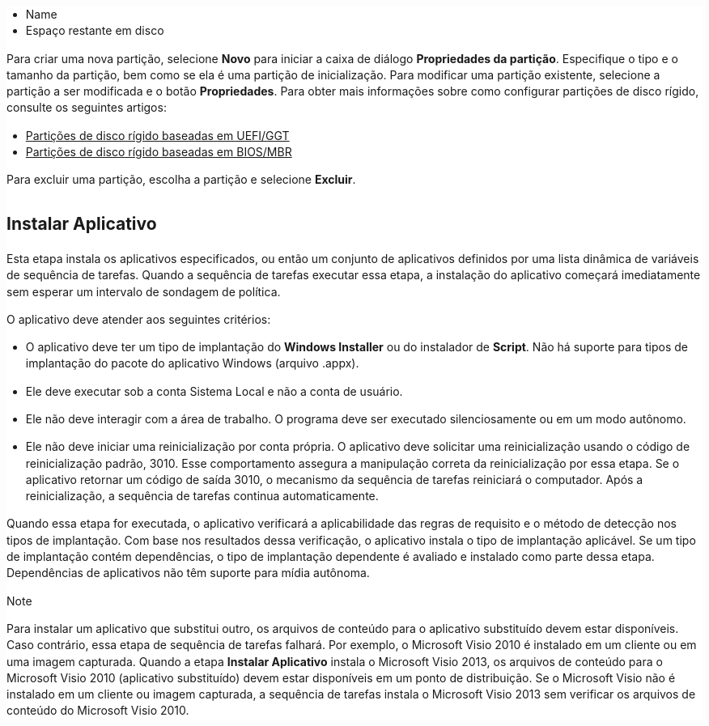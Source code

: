 - Name  
- Espaço restante em disco  

Para criar uma nova partição, selecione **Novo** para iniciar a caixa de diálogo **Propriedades da partição**. Especifique o tipo e o tamanho da partição, bem como se ela é uma partição de inicialização. Para modificar uma partição existente, selecione a partição a ser modificada e o botão **Propriedades**. Para obter mais informações sobre como configurar partições de disco rígido, consulte os seguintes artigos:  

- [Partições de disco rígido baseadas em UEFI/GGT](https://docs.microsoft.com/windows-hardware/manufacture/desktop/configure-uefigpt-based-hard-drive-partitions)  
- [Partições de disco rígido baseadas em BIOS/MBR](https://docs.microsoft.com/windows-hardware/manufacture/desktop/configure-biosmbr-based-hard-drive-partitions)  

Para excluir uma partição, escolha a partição e selecione **Excluir**.  



## <a name="BKMK_InstallApplication"></a> Instalar Aplicativo  

Esta etapa instala os aplicativos especificados, ou então um conjunto de aplicativos definidos por uma lista dinâmica de variáveis de sequência de tarefas. Quando a sequência de tarefas executar essa etapa, a instalação do aplicativo começará imediatamente sem esperar um intervalo de sondagem de política.  

O aplicativo deve atender aos seguintes critérios:  

- O aplicativo deve ter um tipo de implantação do **Windows Installer** ou do instalador de **Script**. Não há suporte para tipos de implantação do pacote do aplicativo Windows (arquivo .appx).  

- Ele deve executar sob a conta Sistema Local e não a conta de usuário.  

- Ele não deve interagir com a área de trabalho. O programa deve ser executado silenciosamente ou em um modo autônomo.  

- Ele não deve iniciar uma reinicialização por conta própria. O aplicativo deve solicitar uma reinicialização usando o código de reinicialização padrão, 3010. Esse comportamento assegura a manipulação correta da reinicialização por essa etapa. Se o aplicativo retornar um código de saída 3010, o mecanismo da sequência de tarefas reiniciará o computador. Após a reinicialização, a sequência de tarefas continua automaticamente.  

Quando essa etapa for executada, o aplicativo verificará a aplicabilidade das regras de requisito e o método de detecção nos tipos de implantação. Com base nos resultados dessa verificação, o aplicativo instala o tipo de implantação aplicável. Se um tipo de implantação contém dependências, o tipo de implantação dependente é avaliado e instalado como parte dessa etapa. Dependências de aplicativos não têm suporte para mídia autônoma.  

> [!NOTE]  
> Para instalar um aplicativo que substitui outro, os arquivos de conteúdo para o aplicativo substituído devem estar disponíveis. Caso contrário, essa etapa de sequência de tarefas falhará. Por exemplo, o Microsoft Visio 2010 é instalado em um cliente ou em uma imagem capturada. Quando a etapa **Instalar Aplicativo** instala o Microsoft Visio 2013, os arquivos de conteúdo para o Microsoft Visio 2010 (aplicativo substituído) devem estar disponíveis em um ponto de distribuição. Se o Microsoft Visio não é instalado em um cliente ou imagem capturada, a sequência de tarefas instala o Microsoft Visio 2013 sem verificar os arquivos de conteúdo do Microsoft Visio 2010.  

